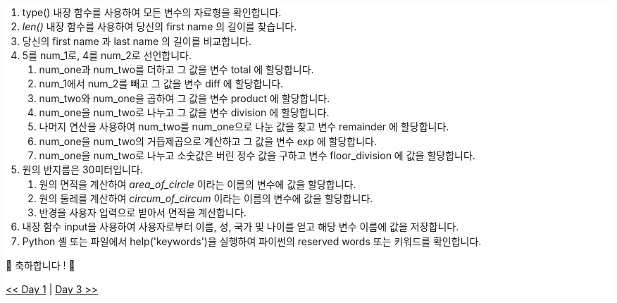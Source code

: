 1. type() 내장 함수를 사용하여 모든 변수의 자료형을 확인합니다.
1. _len()_ 내장 함수를 사용하여 당신의 first name 의 길이를 찾습니다.
1. 당신의 first name 과 last name 의 길이를 비교합니다.
1. 5를 num_1로, 4를 num_2로 선언합니다.
    1. num_one과 num_two를 더하고 그 값을 변수 total 에 할당합니다.
    2. num_1에서 num_2를 빼고 그 값을 변수 diff 에 할당합니다.
    3. num_two와 num_one을 곱하여 그 값을 변수 product 에 할당합니다.
    4. num_one을 num_two로 나누고 그 값을 변수 division 에 할당합니다.
    5. 나머지 연산을 사용하여 num_two를 num_one으로 나눈 값을 찾고 변수 remainder 에 할당합니다.
    6. num_one을 num_two의 거듭제곱으로 계산하고 그 값을 변수 exp 에 할당합니다.
    7. num_one을 num_two로 나누고 소숫값은 버린 정수 값을 구하고 변수 floor_division 에 값을 할당합니다.
1. 원의 반지름은 30미터입니다.
    1. 원의 면적을 계산하여 _area_of_circle_ 이라는 이름의 변수에 값을 할당합니다.
    2. 원의 둘레를 계산하여 _circum_of_circum_ 이라는 이름의 변수에 값을 할당합니다.
    3. 반경을 사용자 입력으로 받아서 면적을 계산합니다.
1. 내장 함수 input을 사용하여 사용자로부터 이름, 성, 국가 및 나이를 얻고 해당 변수 이름에 값을 저장합니다.
1. Python 셸 또는 파일에서 help('keywords')을 실행하여 파이썬의 reserved words 또는 키워드를 확인합니다.

🎉 축하합니다 ! 🎉

[<< Day 1](../readme.md) | [Day 3 >>](../03_Day_Operators/03_operators.md)

